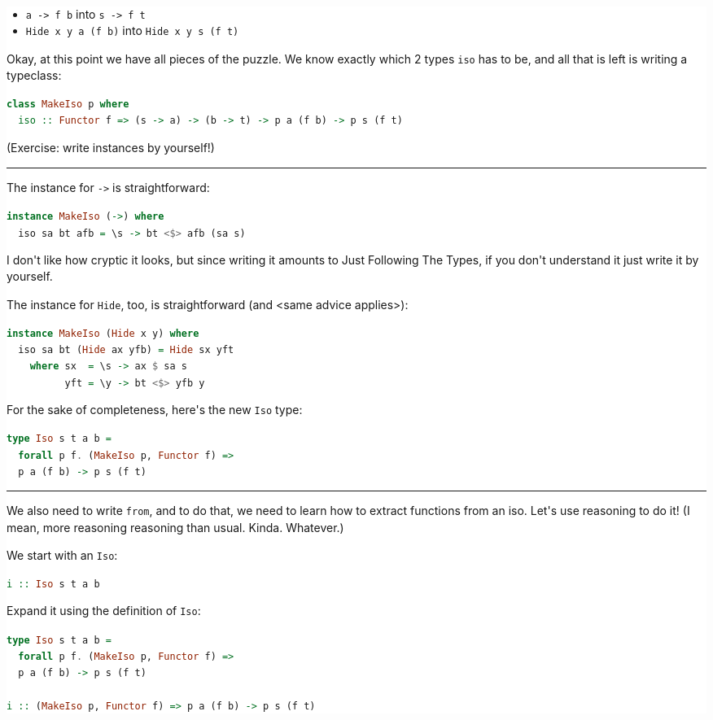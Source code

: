 * `a -> f b` into `s -> f t`
* `Hide x y a (f b)` into `Hide x y s (f t)`

Okay, at this point we have all pieces of the puzzle. We know exactly which 2 types `iso` has to be, and all that is left is writing a typeclass:

~~~ haskell
class MakeIso p where
  iso :: Functor f => (s -> a) -> (b -> t) -> p a (f b) -> p s (f t)
~~~

(Exercise: write instances by yourself!)

-----------------------------------------------------------------------------

The instance for `->` is straightforward:

~~~ haskell
instance MakeIso (->) where
  iso sa bt afb = \s -> bt <$> afb (sa s)
~~~

I don't like how cryptic it looks, but since writing it amounts to Just Following The Types, if you don't understand it just write it by yourself.

The instance for `Hide`, too, is straightforward (and \<same advice applies\>):

~~~ haskell
instance MakeIso (Hide x y) where
  iso sa bt (Hide ax yfb) = Hide sx yft
    where sx  = \s -> ax $ sa s
          yft = \y -> bt <$> yfb y
~~~

For the sake of completeness, here's the new `Iso` type:

~~~ haskell
type Iso s t a b =
  forall p f. (MakeIso p, Functor f) =>
  p a (f b) -> p s (f t)
~~~

-----------------------------------------------------------------------------

We also need to write `from`, and to do that, we need to learn how to extract functions from an iso. Let's use reasoning to do it! (I mean, more reasoning reasoning than usual. Kinda. Whatever.)

We start with an `Iso`:

~~~ haskell
i :: Iso s t a b
~~~

Expand it using the definition of `Iso`:

~~~ haskell
type Iso s t a b =
  forall p f. (MakeIso p, Functor f) =>
  p a (f b) -> p s (f t)

i :: (MakeIso p, Functor f) => p a (f b) -> p s (f t)
~~~
